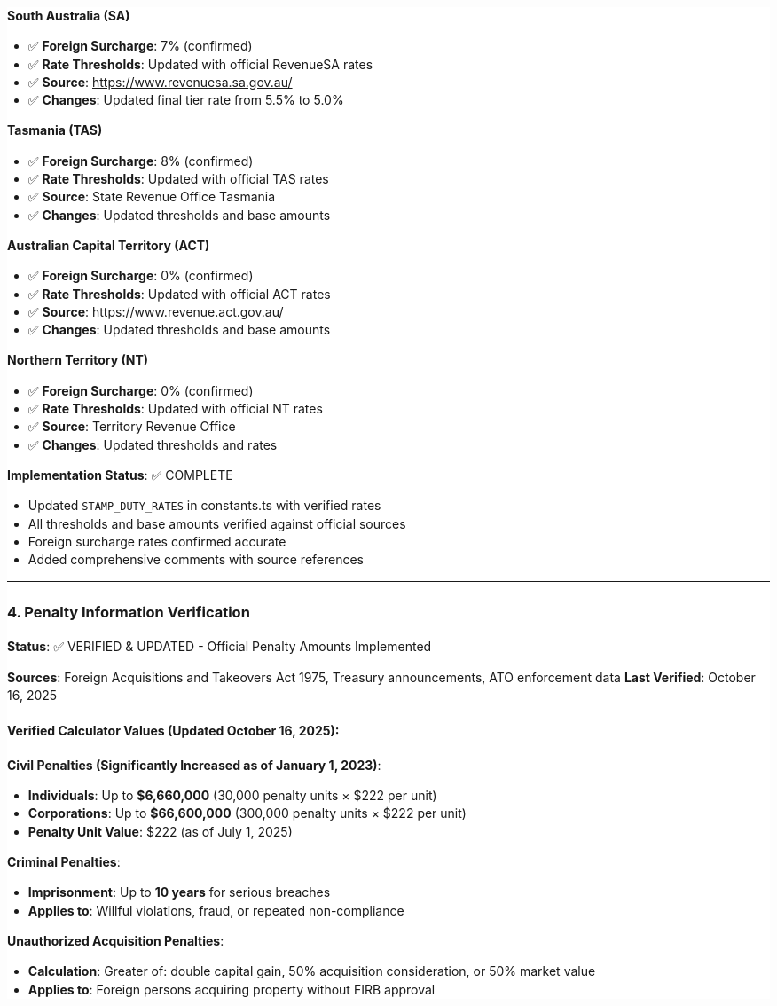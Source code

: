 **South Australia (SA)**
- ✅ **Foreign Surcharge**: 7% (confirmed)
- ✅ **Rate Thresholds**: Updated with official RevenueSA rates
- ✅ **Source**: https://www.revenuesa.sa.gov.au/
- ✅ **Changes**: Updated final tier rate from 5.5% to 5.0%

**Tasmania (TAS)**
- ✅ **Foreign Surcharge**: 8% (confirmed)
- ✅ **Rate Thresholds**: Updated with official TAS rates
- ✅ **Source**: State Revenue Office Tasmania
- ✅ **Changes**: Updated thresholds and base amounts

**Australian Capital Territory (ACT)**
- ✅ **Foreign Surcharge**: 0% (confirmed)
- ✅ **Rate Thresholds**: Updated with official ACT rates
- ✅ **Source**: https://www.revenue.act.gov.au/
- ✅ **Changes**: Updated thresholds and base amounts

**Northern Territory (NT)**
- ✅ **Foreign Surcharge**: 0% (confirmed)
- ✅ **Rate Thresholds**: Updated with official NT rates
- ✅ **Source**: Territory Revenue Office
- ✅ **Changes**: Updated thresholds and rates

**Implementation Status**: ✅ COMPLETE
- Updated `STAMP_DUTY_RATES` in constants.ts with verified rates
- All thresholds and base amounts verified against official sources
- Foreign surcharge rates confirmed accurate
- Added comprehensive comments with source references

---

### 4. Penalty Information Verification

**Status**: ✅ VERIFIED & UPDATED - Official Penalty Amounts Implemented

**Sources**: Foreign Acquisitions and Takeovers Act 1975, Treasury announcements, ATO enforcement data
**Last Verified**: October 16, 2025

#### Verified Calculator Values (Updated October 16, 2025):

**Civil Penalties (Significantly Increased as of January 1, 2023)**:
- **Individuals**: Up to **$6,660,000** (30,000 penalty units × $222 per unit)
- **Corporations**: Up to **$66,600,000** (300,000 penalty units × $222 per unit)
- **Penalty Unit Value**: $222 (as of July 1, 2025)

**Criminal Penalties**:
- **Imprisonment**: Up to **10 years** for serious breaches
- **Applies to**: Willful violations, fraud, or repeated non-compliance

**Unauthorized Acquisition Penalties**:
- **Calculation**: Greater of: double capital gain, 50% acquisition consideration, or 50% market value
- **Applies to**: Foreign persons acquiring property without FIRB approval
